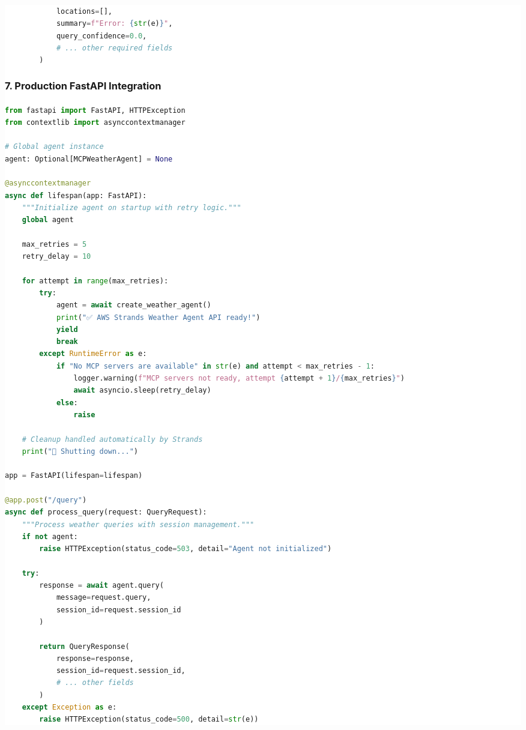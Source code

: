 ```python
            locations=[],
            summary=f"Error: {str(e)}",
            query_confidence=0.0,
            # ... other required fields
        )
```

### 7. Production FastAPI Integration

```python
from fastapi import FastAPI, HTTPException
from contextlib import asynccontextmanager

# Global agent instance
agent: Optional[MCPWeatherAgent] = None

@asynccontextmanager
async def lifespan(app: FastAPI):
    """Initialize agent on startup with retry logic."""
    global agent
    
    max_retries = 5
    retry_delay = 10
    
    for attempt in range(max_retries):
        try:
            agent = await create_weather_agent()
            print("✅ AWS Strands Weather Agent API ready!")
            yield
            break
        except RuntimeError as e:
            if "No MCP servers are available" in str(e) and attempt < max_retries - 1:
                logger.warning(f"MCP servers not ready, attempt {attempt + 1}/{max_retries}")
                await asyncio.sleep(retry_delay)
            else:
                raise
    
    # Cleanup handled automatically by Strands
    print("🧹 Shutting down...")

app = FastAPI(lifespan=lifespan)

@app.post("/query")
async def process_query(request: QueryRequest):
    """Process weather queries with session management."""
    if not agent:
        raise HTTPException(status_code=503, detail="Agent not initialized")
    
    try:
        response = await agent.query(
            message=request.query,
            session_id=request.session_id
        )
        
        return QueryResponse(
            response=response,
            session_id=request.session_id,
            # ... other fields
        )
    except Exception as e:
        raise HTTPException(status_code=500, detail=str(e))
```
